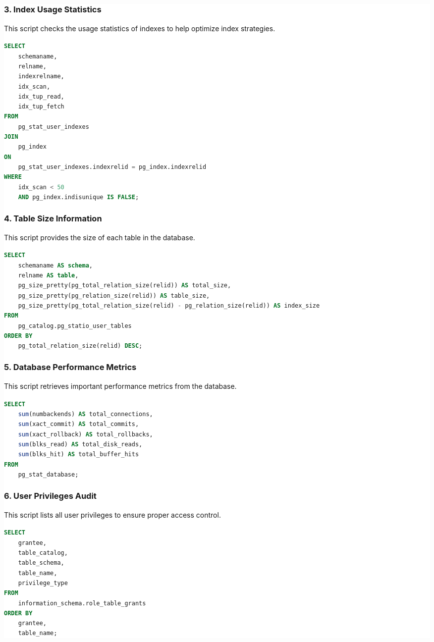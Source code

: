 ### 3. **Index Usage Statistics**
   This script checks the usage statistics of indexes to help optimize index strategies.
   ```sql
   SELECT 
       schemaname, 
       relname, 
       indexrelname, 
       idx_scan, 
       idx_tup_read, 
       idx_tup_fetch 
   FROM 
       pg_stat_user_indexes 
   JOIN 
       pg_index 
   ON 
       pg_stat_user_indexes.indexrelid = pg_index.indexrelid 
   WHERE 
       idx_scan < 50 
       AND pg_index.indisunique IS FALSE;
   ```

### 4. **Table Size Information**
   This script provides the size of each table in the database.
   ```sql
   SELECT 
       schemaname AS schema, 
       relname AS table, 
       pg_size_pretty(pg_total_relation_size(relid)) AS total_size, 
       pg_size_pretty(pg_relation_size(relid)) AS table_size, 
       pg_size_pretty(pg_total_relation_size(relid) - pg_relation_size(relid)) AS index_size 
   FROM 
       pg_catalog.pg_statio_user_tables 
   ORDER BY 
       pg_total_relation_size(relid) DESC;
   ```

### 5. **Database Performance Metrics**
   This script retrieves important performance metrics from the database.
   ```sql
   SELECT 
       sum(numbackends) AS total_connections,
       sum(xact_commit) AS total_commits,
       sum(xact_rollback) AS total_rollbacks,
       sum(blks_read) AS total_disk_reads,
       sum(blks_hit) AS total_buffer_hits 
   FROM 
       pg_stat_database;
   ```

### 6. **User Privileges Audit**
   This script lists all user privileges to ensure proper access control.
   ```sql
   SELECT 
       grantee, 
       table_catalog, 
       table_schema, 
       table_name, 
       privilege_type 
   FROM 
       information_schema.role_table_grants 
   ORDER BY 
       grantee, 
       table_name;
   ```